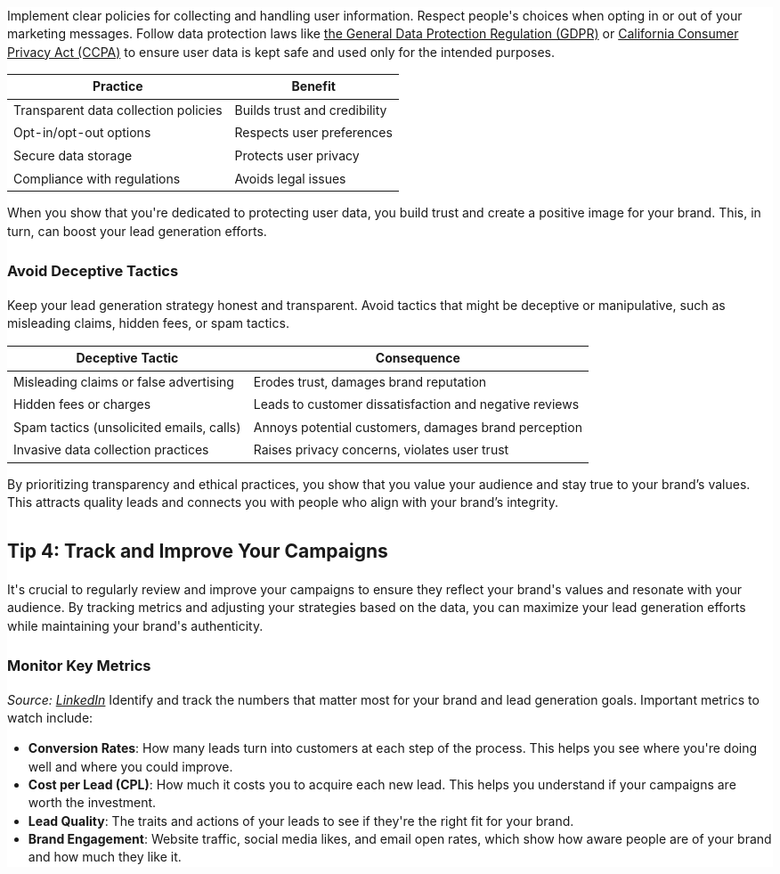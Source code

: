 Implement clear policies for collecting and handling user information. Respect people's choices when opting in or out of your marketing messages. Follow data protection laws like [the General Data Protection Regulation (GDPR)](https://gdpr.eu/what-is-gdpr/) or [California Consumer Privacy Act (CCPA)](https://oag.ca.gov/privacy/ccpa) to ensure user data is kept safe and used only for the intended purposes.  

| **Practice** | **Benefit** |
| --- | --- |
| Transparent data collection policies | Builds trust and credibility |
| Opt-in/opt-out options | Respects user preferences |
| Secure data storage | Protects user privacy |
| Compliance with regulations | Avoids legal issues |

When you show that you're dedicated to protecting user data, you build trust and create a positive image for your brand. This, in turn, can boost your lead generation efforts.

### **Avoid Deceptive Tactics**

Keep your lead generation strategy honest and transparent. Avoid tactics that might be deceptive or manipulative, such as misleading claims, hidden fees, or spam tactics.

| **Deceptive Tactic** | **Consequence** |
| --- | --- |
| Misleading claims or false advertising | Erodes trust, damages brand reputation |
| Hidden fees or charges | Leads to customer dissatisfaction and negative reviews |
| Spam tactics (unsolicited emails, calls) | Annoys potential customers, damages brand perception |
| Invasive data collection practices | Raises privacy concerns, violates user trust |

By prioritizing transparency and ethical practices, you show that you value your audience and stay true to your brand’s values. This attracts quality leads and connects you with people who align with your brand’s integrity.

## **Tip 4: Track and Improve Your Campaigns**

It's crucial to regularly review and improve your campaigns to ensure they reflect your brand's values and resonate with your audience. By tracking metrics and adjusting your strategies based on the data, you can maximize your lead generation efforts while maintaining your brand's authenticity.

### **Monitor Key Metrics**

_Source:_ [_LinkedIn_](https://media.licdn.com/dms/image/C4D12AQEfbutF-W9Wzw/article-cover_image-shrink_720_1280/0/1520139027719?e=1722470400&v=beta&t=HGP3CHfmQPXvXx4M1vqXaKbIhT3v9a9UJIHSOhXpSHc) Identify and track the numbers that matter most for your brand and lead generation goals. Important metrics to watch include:

*   **Conversion Rates**: How many leads turn into customers at each step of the process. This helps you see where you're doing well and where you could improve.
*   **Cost per Lead (CPL)**: How much it costs you to acquire each new lead. This helps you understand if your campaigns are worth the investment.
*   **Lead Quality**: The traits and actions of your leads to see if they're the right fit for your brand.
*   **Brand Engagement**: Website traffic, social media likes, and email open rates, which show how aware people are of your brand and how much they like it.
